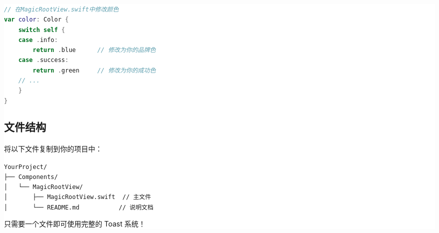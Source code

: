 ```swift
// 在MagicRootView.swift中修改颜色
var color: Color {
    switch self {
    case .info:
        return .blue      // 修改为你的品牌色
    case .success:
        return .green     // 修改为你的成功色
    // ...
    }
}
```

## 文件结构

将以下文件复制到你的项目中：

```
YourProject/
├── Components/
│   └── MagicRootView/
│       ├── MagicRootView.swift  // 主文件
│       └── README.md           // 说明文档
```

只需要一个文件即可使用完整的 Toast 系统！
